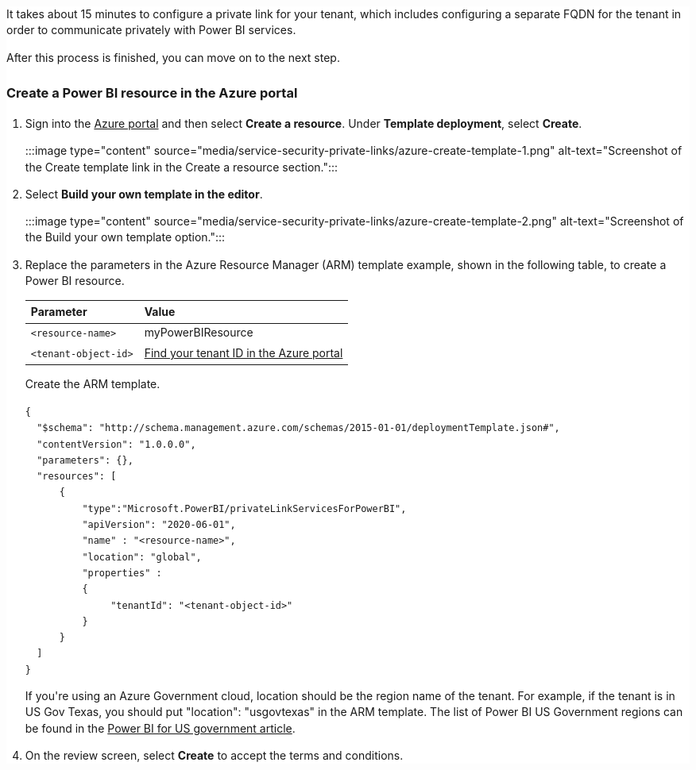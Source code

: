 It takes about 15 minutes to configure a private link for your tenant, which includes configuring a separate FQDN for the tenant in order to communicate privately with Power BI services.

After this process is finished, you can move on to the next step.

### Create a Power BI resource in the Azure portal

1. Sign into the [Azure portal](https://portal.azure.com) and then select **Create a resource**. Under **Template deployment**, select **Create**.

    :::image type="content" source="media/service-security-private-links/azure-create-template-1.png" alt-text="Screenshot of the Create template link in the Create a resource section.":::

2. Select **Build your own template in the editor**.

    :::image type="content" source="media/service-security-private-links/azure-create-template-2.png" alt-text="Screenshot of the Build your own template option.":::

3. Replace the parameters in the Azure Resource Manager (ARM) template example, shown in the following table, to create a Power BI resource.

    | Parameter | Value |
    |---------|---------|
    |`<resource-name>`    | myPowerBIResource         |
    |`<tenant-object-id>`     | [Find your tenant ID in the Azure portal](/azure/active-directory/fundamentals/active-directory-how-to-find-tenant) |

    Create the ARM template.

    ```
    {
      "$schema": "http://schema.management.azure.com/schemas/2015-01-01/deploymentTemplate.json#",
      "contentVersion": "1.0.0.0",
      "parameters": {},
      "resources": [
          {
              "type":"Microsoft.PowerBI/privateLinkServicesForPowerBI",
              "apiVersion": "2020-06-01",
              "name" : "<resource-name>",
              "location": "global",
              "properties" : 
              {
                   "tenantId": "<tenant-object-id>"
              }
          }
      ]
    }
    ```

    If you're using an Azure Government cloud, location should be the region name of the tenant. For example, if the tenant is in US Gov Texas, you should put  "location": "usgovtexas" in the ARM template. The list of Power BI US Government regions can be found in the [Power BI for US government article](../enterprise/service-govus-overview.md#connect-government-and-global-azure-cloud-services).

4. On the review screen, select **Create** to accept the terms and conditions.
